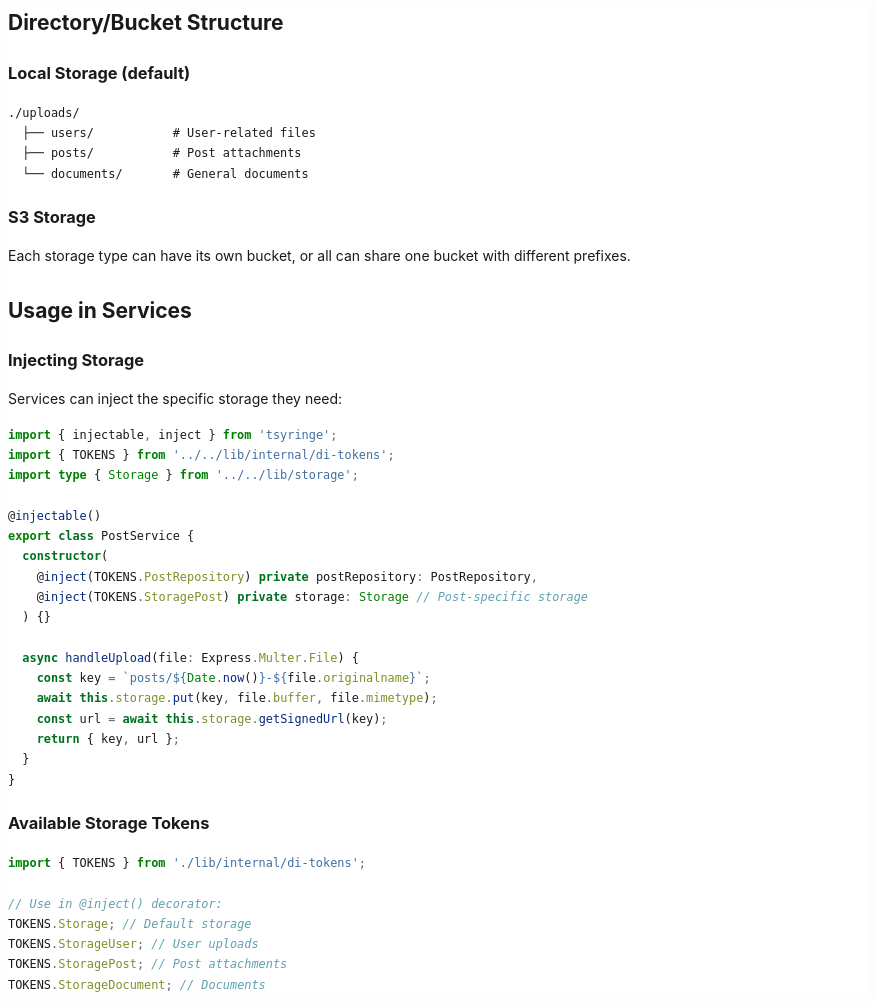 ## Directory/Bucket Structure

### Local Storage (default)

```
./uploads/
  ├── users/           # User-related files
  ├── posts/           # Post attachments
  └── documents/       # General documents
```

### S3 Storage

Each storage type can have its own bucket, or all can share one bucket with different prefixes.

## Usage in Services

### Injecting Storage

Services can inject the specific storage they need:

```typescript
import { injectable, inject } from 'tsyringe';
import { TOKENS } from '../../lib/internal/di-tokens';
import type { Storage } from '../../lib/storage';

@injectable()
export class PostService {
  constructor(
    @inject(TOKENS.PostRepository) private postRepository: PostRepository,
    @inject(TOKENS.StoragePost) private storage: Storage // Post-specific storage
  ) {}

  async handleUpload(file: Express.Multer.File) {
    const key = `posts/${Date.now()}-${file.originalname}`;
    await this.storage.put(key, file.buffer, file.mimetype);
    const url = await this.storage.getSignedUrl(key);
    return { key, url };
  }
}
```

### Available Storage Tokens

```typescript
import { TOKENS } from './lib/internal/di-tokens';

// Use in @inject() decorator:
TOKENS.Storage; // Default storage
TOKENS.StorageUser; // User uploads
TOKENS.StoragePost; // Post attachments
TOKENS.StorageDocument; // Documents
```

